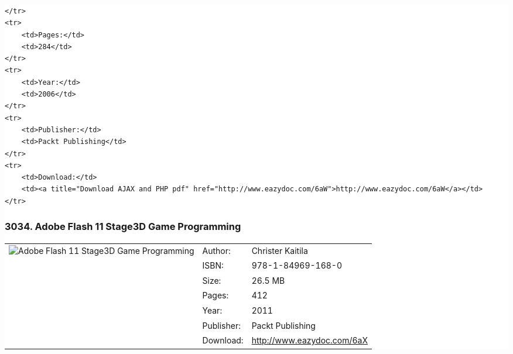     </tr>
    <tr>
        <td>Pages:</td>
        <td>284</td>
    </tr>
    <tr>
        <td>Year:</td>
        <td>2006</td>
    </tr>
    <tr>
        <td>Publisher:</td>
        <td>Packt Publishing</td>
    </tr>
    <tr>
        <td>Download:</td>
        <td><a title="Download AJAX and PHP pdf" href="http://www.eazydoc.com/6aW">http://www.eazydoc.com/6aW</a></td>
    </tr>
</table>

### 3034. Adobe Flash 11 Stage3D Game Programming

<table>
    <tr>
        <td rowspan="7">
            <img alt="Adobe Flash 11 Stage3D Game Programming" src="http://it-ebooks.info/images/ebooks/14/adobe_flash_11_stage3d_game_programming.jpg">
        </td>
        <td>Author:</td>
        <td>Christer Kaitila</td>
    </tr>
    <tr>
        <td>ISBN:</td>
        <td>978-1-84969-168-0</td>
    </tr>
    <tr>
        <td>Size:</td>
        <td>26.5 MB</td>
    </tr>
    <tr>
        <td>Pages:</td>
        <td>412</td>
    </tr>
    <tr>
        <td>Year:</td>
        <td>2011</td>
    </tr>
    <tr>
        <td>Publisher:</td>
        <td>Packt Publishing</td>
    </tr>
    <tr>
        <td>Download:</td>
        <td><a title="Download Adobe Flash 11 Stage3D Game Programming pdf" href="http://www.eazydoc.com/6aX">http://www.eazydoc.com/6aX</a></td>
    </tr>
</table>
